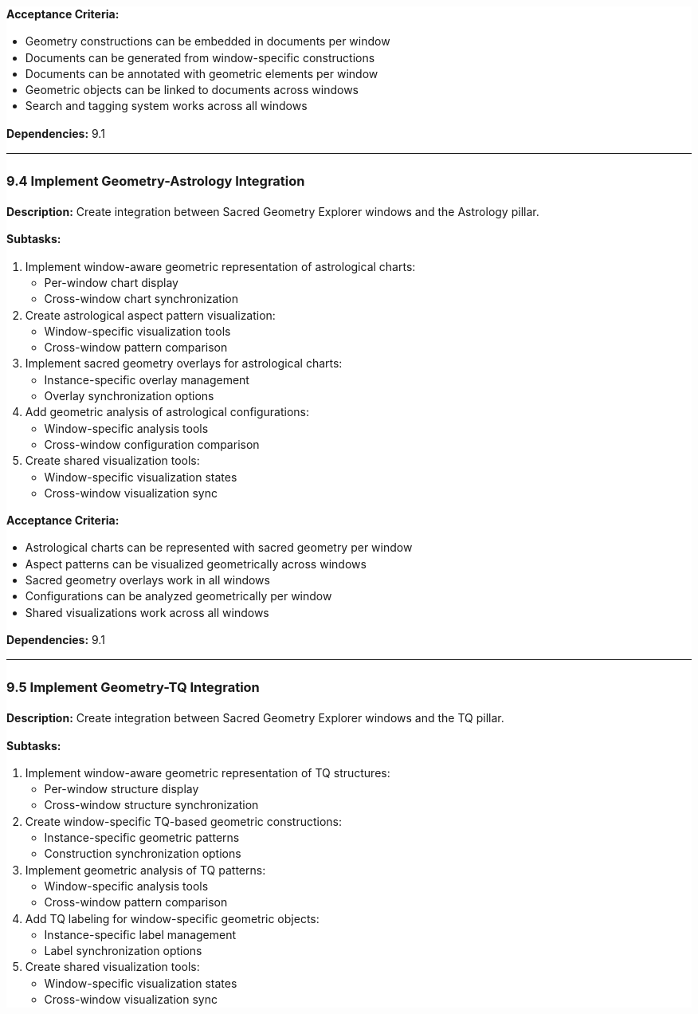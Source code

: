 **Acceptance Criteria:**
- Geometry constructions can be embedded in documents per window
- Documents can be generated from window-specific constructions
- Documents can be annotated with geometric elements per window
- Geometric objects can be linked to documents across windows
- Search and tagging system works across all windows

**Dependencies:** 9.1

---

### 9.4 Implement Geometry-Astrology Integration

**Description:** Create integration between Sacred Geometry Explorer windows and the Astrology pillar.

**Subtasks:**
1. Implement window-aware geometric representation of astrological charts:
   - Per-window chart display
   - Cross-window chart synchronization
2. Create astrological aspect pattern visualization:
   - Window-specific visualization tools
   - Cross-window pattern comparison
3. Implement sacred geometry overlays for astrological charts:
   - Instance-specific overlay management
   - Overlay synchronization options
4. Add geometric analysis of astrological configurations:
   - Window-specific analysis tools
   - Cross-window configuration comparison
5. Create shared visualization tools:
   - Window-specific visualization states
   - Cross-window visualization sync

**Acceptance Criteria:**
- Astrological charts can be represented with sacred geometry per window
- Aspect patterns can be visualized geometrically across windows
- Sacred geometry overlays work in all windows
- Configurations can be analyzed geometrically per window
- Shared visualizations work across all windows

**Dependencies:** 9.1

---

### 9.5 Implement Geometry-TQ Integration

**Description:** Create integration between Sacred Geometry Explorer windows and the TQ pillar.

**Subtasks:**
1. Implement window-aware geometric representation of TQ structures:
   - Per-window structure display
   - Cross-window structure synchronization
2. Create window-specific TQ-based geometric constructions:
   - Instance-specific geometric patterns
   - Construction synchronization options
3. Implement geometric analysis of TQ patterns:
   - Window-specific analysis tools
   - Cross-window pattern comparison
4. Add TQ labeling for window-specific geometric objects:
   - Instance-specific label management
   - Label synchronization options
5. Create shared visualization tools:
   - Window-specific visualization states
   - Cross-window visualization sync
